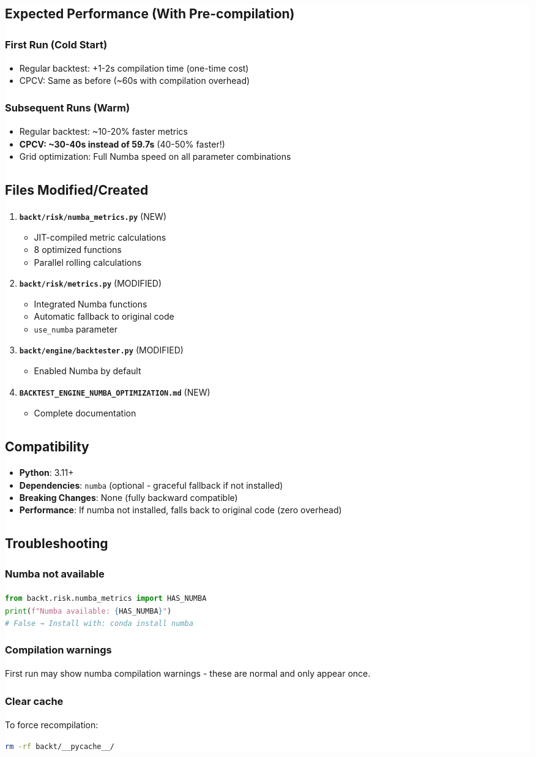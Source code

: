 ## Expected Performance (With Pre-compilation)

### First Run (Cold Start)
- Regular backtest: +1-2s compilation time (one-time cost)
- CPCV: Same as before (~60s with compilation overhead)

### Subsequent Runs (Warm)
- Regular backtest: ~10-20% faster metrics
- **CPCV: ~30-40s instead of 59.7s** (40-50% faster!)
- Grid optimization: Full Numba speed on all parameter combinations

## Files Modified/Created

1. **`backt/risk/numba_metrics.py`** (NEW)
   - JIT-compiled metric calculations
   - 8 optimized functions
   - Parallel rolling calculations

2. **`backt/risk/metrics.py`** (MODIFIED)
   - Integrated Numba functions
   - Automatic fallback to original code
   - `use_numba` parameter

3. **`backt/engine/backtester.py`** (MODIFIED)
   - Enabled Numba by default

4. **`BACKTEST_ENGINE_NUMBA_OPTIMIZATION.md`** (NEW)
   - Complete documentation

## Compatibility

- **Python**: 3.11+
- **Dependencies**: `numba` (optional - graceful fallback if not installed)
- **Breaking Changes**: None (fully backward compatible)
- **Performance**: If numba not installed, falls back to original code (zero overhead)

## Troubleshooting

### Numba not available
```python
from backt.risk.numba_metrics import HAS_NUMBA
print(f"Numba available: {HAS_NUMBA}")
# False → Install with: conda install numba
```

### Compilation warnings
First run may show numba compilation warnings - these are normal and only appear once.

### Clear cache
To force recompilation:
```bash
rm -rf backt/__pycache__/
```
